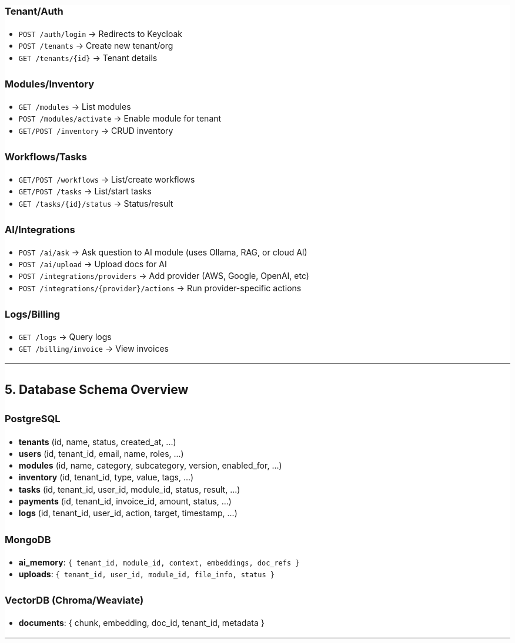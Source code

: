 ### **Tenant/Auth**

- `POST /auth/login` → Redirects to Keycloak
- `POST /tenants` → Create new tenant/org
- `GET /tenants/{id}` → Tenant details

### **Modules/Inventory**

- `GET /modules` → List modules
- `POST /modules/activate` → Enable module for tenant
- `GET/POST /inventory` → CRUD inventory

### **Workflows/Tasks**

- `GET/POST /workflows` → List/create workflows
- `GET/POST /tasks` → List/start tasks
- `GET /tasks/{id}/status` → Status/result

### **AI/Integrations**

- `POST /ai/ask` → Ask question to AI module (uses Ollama, RAG, or cloud AI)
- `POST /ai/upload` → Upload docs for AI
- `POST /integrations/providers` → Add provider (AWS, Google, OpenAI, etc)
- `POST /integrations/{provider}/actions` → Run provider-specific actions

### **Logs/Billing**

- `GET /logs` → Query logs
- `GET /billing/invoice` → View invoices

---

## **5. Database Schema Overview**

### **PostgreSQL**

- **tenants** (id, name, status, created\_at, ...)
- **users** (id, tenant\_id, email, name, roles, ...)
- **modules** (id, name, category, subcategory, version, enabled\_for, ...)
- **inventory** (id, tenant\_id, type, value, tags, ...)
- **tasks** (id, tenant\_id, user\_id, module\_id, status, result, ...)
- **payments** (id, tenant\_id, invoice\_id, amount, status, ...)
- **logs** (id, tenant\_id, user\_id, action, target, timestamp, ...)

### **MongoDB**

- **ai\_memory**: `{ tenant_id, module_id, context, embeddings, doc_refs }`
- **uploads**: `{ tenant_id, user_id, module_id, file_info, status }`

### **VectorDB (Chroma/Weaviate)**

- **documents**: { chunk, embedding, doc\_id, tenant\_id, metadata }

---